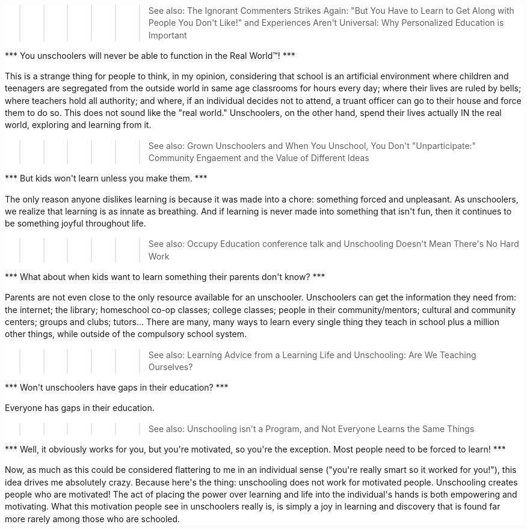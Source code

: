 >>>>>> See also: The Ignorant Commenters Strikes Again: "But You Have to Learn to Get Along with People You Don't Like!" and Experiences 
Aren't Universal: Why Personalized Education is Important

*** You unschoolers will never be able to function in the Real World™! ***

This is a strange thing for people to think, in my opinion, considering that school is an artificial environment where children and 
teenagers are segregated from the outside world in same age classrooms for hours every day; where their lives are ruled by bells; where 
teachers hold all authority; and where, if an individual decides not to attend, a truant officer can go to their house and force them to 
do so. This does not sound like the "real world."  Unschoolers, on the other hand, spend their lives actually IN the real world, exploring 
and learning from it.

>>>>>> See also: Grown Unschoolers and When You Unschool, You Don't "Unparticipate:" Community Engaement and the Value of Different Ideas

*** But kids won't learn unless you make them. ***

The only reason anyone dislikes learning is because it was made into a chore: something forced and unpleasant. As unschoolers, we realize 
that learning is as innate as breathing. And if learning is never made into something that isn't fun, then it continues to be something 
joyful throughout life.

>>>>>> See also: Occupy Education conference talk and Unschooling Doesn't Mean There's No Hard Work

*** What about when kids want to learn something their parents don't know? ***

Parents are not even close to the only resource available for an unschooler.  Unschoolers can get the information they need from: the 
internet; the library; homeschool co-op classes; college classes; people in their community/mentors; cultural and community centers; 
groups and clubs; tutors...  There are many, many ways to learn every single thing they teach in school plus a million other things, while 
outside of the compulsory school system.

>>>>>> See also: Learning Advice from a Learning Life and Unschooling: Are We Teaching Ourselves?

*** Won't unschoolers have gaps in their education? ***

Everyone has gaps in their education.

>>>>>> See also: Unschooling isn't a Program, and Not Everyone Learns the Same Things

*** Well, it obviously works for you, but you're motivated, so you're the exception. Most people need to be forced to learn! ***

Now, as much as this could be considered flattering to me in an individual sense ("you're really smart so it worked for you!"), this idea 
drives me absolutely crazy.  Because here's the thing: unschooling does not work for motivated people.  Unschooling creates people who are 
motivated!  The act of placing the power over learning and life into the individual's hands is both empowering and motivating.  What this 
motivation people see in unschoolers really is, is simply a joy in learning and discovery that is found far more rarely among those who 
are schooled.
